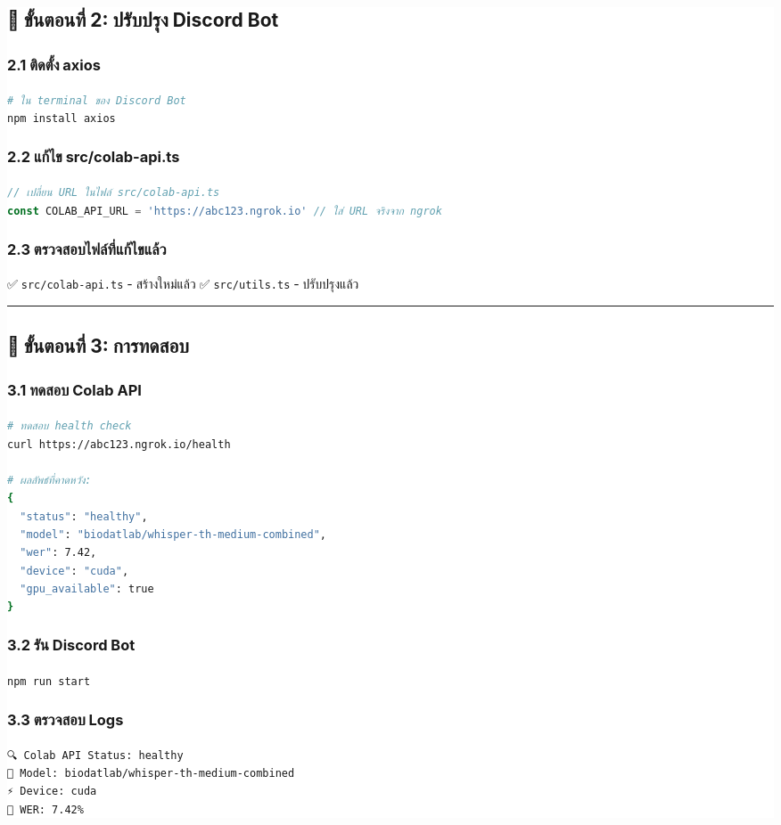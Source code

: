 
## 🤖 ขั้นตอนที่ 2: ปรับปรุง Discord Bot

### 2.1 ติดตั้ง axios
```bash
# ใน terminal ของ Discord Bot
npm install axios
```

### 2.2 แก้ไข src/colab-api.ts
```typescript
// เปลี่ยน URL ในไฟล์ src/colab-api.ts
const COLAB_API_URL = 'https://abc123.ngrok.io' // ใส่ URL จริงจาก ngrok
```

### 2.3 ตรวจสอบไฟล์ที่แก้ไขแล้ว
✅ `src/colab-api.ts` - สร้างใหม่แล้ว
✅ `src/utils.ts` - ปรับปรุงแล้ว

---

## 🔧 ขั้นตอนที่ 3: การทดสอบ

### 3.1 ทดสอบ Colab API
```bash
# ทดสอบ health check
curl https://abc123.ngrok.io/health

# ผลลัพธ์ที่คาดหวัง:
{
  "status": "healthy",
  "model": "biodatlab/whisper-th-medium-combined",
  "wer": 7.42,
  "device": "cuda",
  "gpu_available": true
}
```

### 3.2 รัน Discord Bot
```bash
npm run start
```

### 3.3 ตรวจสอบ Logs
```
🔍 Colab API Status: healthy
🎯 Model: biodatlab/whisper-th-medium-combined
⚡ Device: cuda
🎯 WER: 7.42%
```

